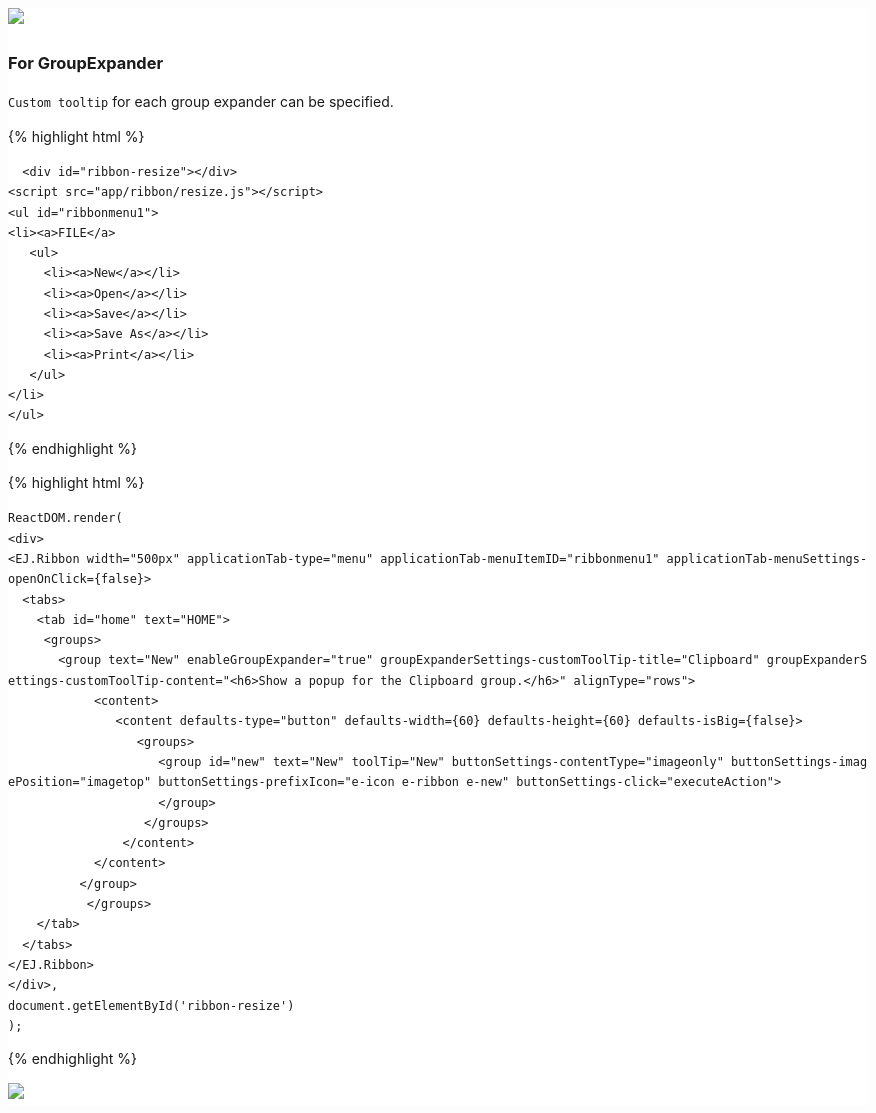 ![](/js/Ribbon/Screen-Tips_images/Screen-Tips_img5.png)

### For GroupExpander

`Custom tooltip` for each group expander can be specified.

{% highlight html %}

      <div id="ribbon-resize"></div>
    <script src="app/ribbon/resize.js"></script>
    <ul id="ribbonmenu1">
    <li><a>FILE</a>
       <ul>
         <li><a>New</a></li>
         <li><a>Open</a></li>
         <li><a>Save</a></li>
         <li><a>Save As</a></li>
         <li><a>Print</a></li>
	   </ul>
    </li>
    </ul>
  
{% endhighlight %}

{% highlight html %}

    ReactDOM.render(
    <div>
    <EJ.Ribbon width="500px" applicationTab-type="menu" applicationTab-menuItemID="ribbonmenu1" applicationTab-menuSettings-openOnClick={false}>
      <tabs>
        <tab id="home" text="HOME">
		 <groups>
           <group text="New" enableGroupExpander="true" groupExpanderSettings-customToolTip-title="Clipboard" groupExpanderSettings-customToolTip-content="<h6>Show a popup for the Clipboard group.</h6>" alignType="rows">
			    <content>
				   <content defaults-type="button" defaults-width={60} defaults-height={60} defaults-isBig={false}>
				      <groups>
					     <group id="new" text="New" toolTip="New" buttonSettings-contentType="imageonly" buttonSettings-imagePosition="imagetop" buttonSettings-prefixIcon="e-icon e-ribbon e-new" buttonSettings-click="executeAction">
						 </group>
					   </groups>
					</content>
				</content>
			  </group> 
			   </groups>
        </tab>     
      </tabs>
    </EJ.Ribbon>
    </div>,
    document.getElementById('ribbon-resize')
    );   

{% endhighlight %}

![](/js/Ribbon/Screen-Tips_images/Screen-Tips_img6.png)
